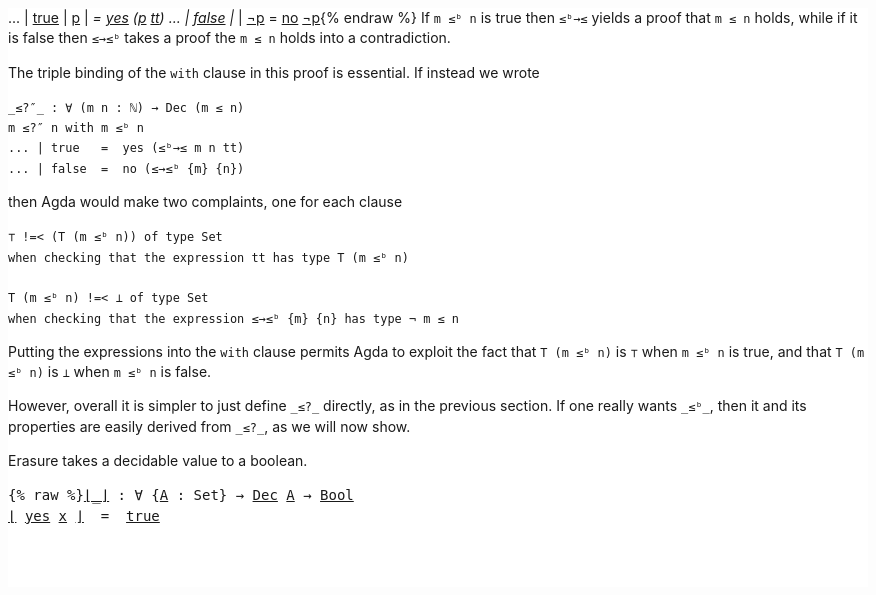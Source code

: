 <a id="11076" class="Symbol">...</a>        <a id="11087" class="Symbol">|</a> <a id="11089" href="{% endraw %}{{ site.baseurl }}{% link out/plfa/Decidable.md %}{% raw %}#1980" class="InductiveConstructor">true</a>   <a id="11096" class="Symbol">|</a> <a id="11098" href="{% endraw %}{{ site.baseurl }}{% link out/plfa/Decidable.md %}{% raw %}#11098" class="Bound">p</a>        <a id="11107" class="Symbol">|</a> <a id="11109" class="Symbol">_</a>            <a id="11122" class="Symbol">=</a> <a id="11124" href="{% endraw %}{{ site.baseurl }}{% link out/plfa/Decidable.md %}{% raw %}#7275" class="InductiveConstructor">yes</a> <a id="11128" class="Symbol">(</a><a id="11129" href="{% endraw %}{{ site.baseurl }}{% link out/plfa/Decidable.md %}{% raw %}#11098" class="Bound">p</a> <a id="11131" href="https://agda.github.io/agda-stdlib/Agda.Builtin.Unit.html#106" class="InductiveConstructor">tt</a><a id="11133" class="Symbol">)</a>
<a id="11135" class="Symbol">...</a>        <a id="11146" class="Symbol">|</a> <a id="11148" href="{% endraw %}{{ site.baseurl }}{% link out/plfa/Decidable.md %}{% raw %}#1995" class="InductiveConstructor">false</a>  <a id="11155" class="Symbol">|</a> <a id="11157" class="Symbol">_</a>        <a id="11166" class="Symbol">|</a> <a id="11168" href="{% endraw %}{{ site.baseurl }}{% link out/plfa/Decidable.md %}{% raw %}#11168" class="Bound">¬p</a>           <a id="11181" class="Symbol">=</a> <a id="11183" href="{% endraw %}{{ site.baseurl }}{% link out/plfa/Decidable.md %}{% raw %}#7295" class="InductiveConstructor">no</a> <a id="11186" href="{% endraw %}{{ site.baseurl }}{% link out/plfa/Decidable.md %}{% raw %}#11168" class="Bound">¬p</a>{% endraw %}</pre>
If `m ≤ᵇ n` is true then `≤ᵇ→≤` yields a proof that `m ≤ n` holds,
while if it is false then `≤→≤ᵇ` takes a proof the `m ≤ n` holds into a contradiction.

The triple binding of the `with` clause in this proof is essential.
If instead we wrote

    _≤?″_ : ∀ (m n : ℕ) → Dec (m ≤ n)
    m ≤?″ n with m ≤ᵇ n
    ... | true   =  yes (≤ᵇ→≤ m n tt)
    ... | false  =  no (≤→≤ᵇ {m} {n})

then Agda would make two complaints, one for each clause

    ⊤ !=< (T (m ≤ᵇ n)) of type Set
    when checking that the expression tt has type T (m ≤ᵇ n)

    T (m ≤ᵇ n) !=< ⊥ of type Set
    when checking that the expression ≤→≤ᵇ {m} {n} has type ¬ m ≤ n

Putting the expressions into the `with` clause permits Agda to exploit
the fact that `T (m ≤ᵇ n)` is `⊤` when `m ≤ᵇ n` is true, and that
`T (m ≤ᵇ n)` is `⊥` when `m ≤ᵇ n` is false.

However, overall it is simpler to just define `_≤?_` directly, as in the previous
section.  If one really wants `_≤ᵇ_`, then it and its properties are easily derived
from `_≤?_`, as we will now show.

Erasure takes a decidable value to a boolean.
<pre class="Agda">{% raw %}<a id="⌊_⌋"></a><a id="12282" href="{% endraw %}{{ site.baseurl }}{% link out/plfa/Decidable.md %}{% raw %}#12282" class="Function Operator">⌊_⌋</a> <a id="12286" class="Symbol">:</a> <a id="12288" class="Symbol">∀</a> <a id="12290" class="Symbol">{</a><a id="12291" href="{% endraw %}{{ site.baseurl }}{% link out/plfa/Decidable.md %}{% raw %}#12291" class="Bound">A</a> <a id="12293" class="Symbol">:</a> <a id="12295" class="PrimitiveType">Set</a><a id="12298" class="Symbol">}</a> <a id="12300" class="Symbol">→</a> <a id="12302" href="{% endraw %}{{ site.baseurl }}{% link out/plfa/Decidable.md %}{% raw %}#7247" class="Datatype">Dec</a> <a id="12306" href="{% endraw %}{{ site.baseurl }}{% link out/plfa/Decidable.md %}{% raw %}#12291" class="Bound">A</a> <a id="12308" class="Symbol">→</a> <a id="12310" href="{% endraw %}{{ site.baseurl }}{% link out/plfa/Decidable.md %}{% raw %}#1961" class="Datatype">Bool</a>
<a id="12315" href="{% endraw %}{{ site.baseurl }}{% link out/plfa/Decidable.md %}{% raw %}#12282" class="Function Operator">⌊</a> <a id="12317" href="{% endraw %}{{ site.baseurl }}{% link out/plfa/Decidable.md %}{% raw %}#7275" class="InductiveConstructor">yes</a> <a id="12321" href="{% endraw %}{{ site.baseurl }}{% link out/plfa/Decidable.md %}{% raw %}#12321" class="Bound">x</a> <a id="12323" href="{% endraw %}{{ site.baseurl }}{% link out/plfa/Decidable.md %}{% raw %}#12282" class="Function Operator">⌋</a>  <a id="12326" class="Symbol">=</a>  <a id="12329" href="{% endraw %}{{ site.baseurl }}{% link out/plfa/Decidable.md %}{% raw %}#1980" class="InductiveConstructor">true</a>